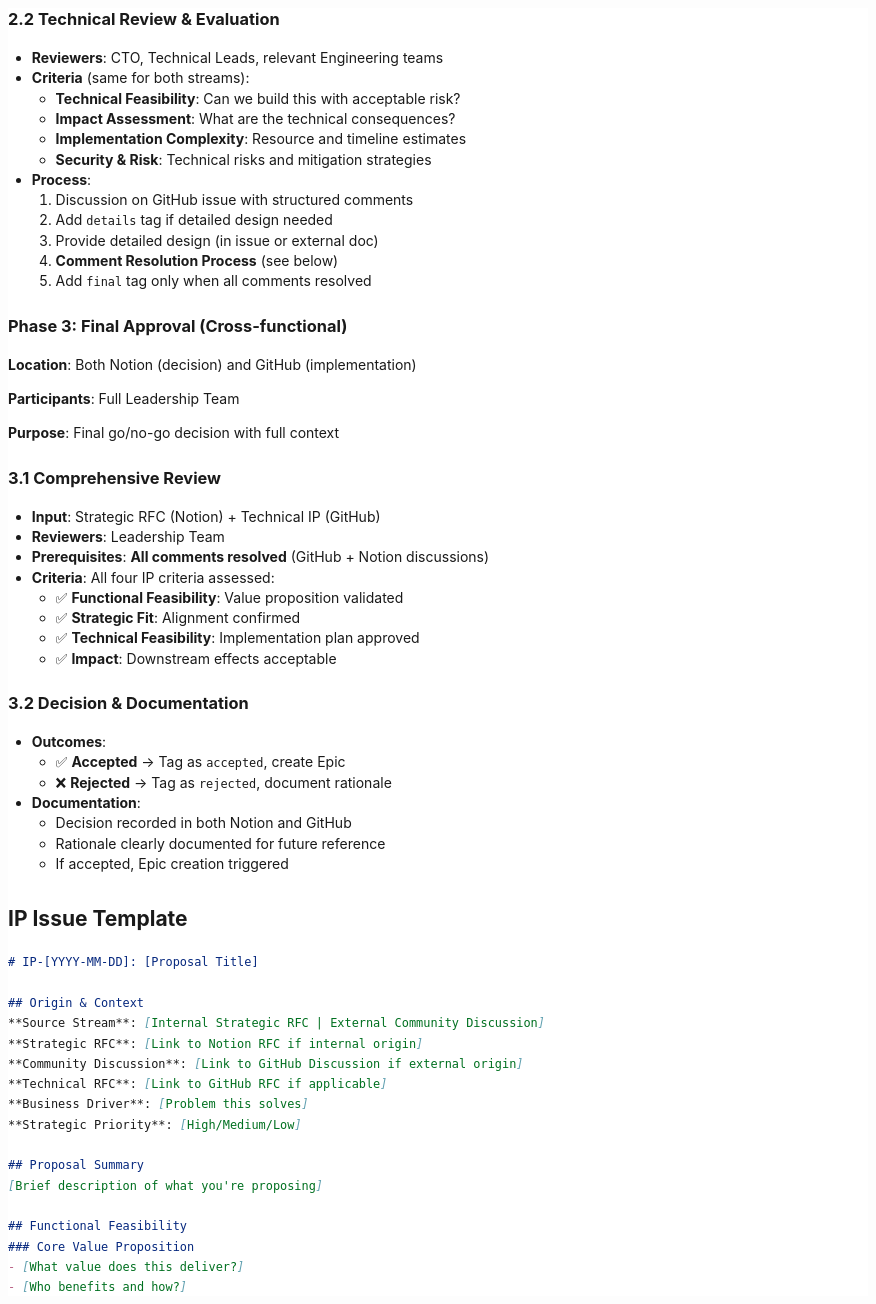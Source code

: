 ### **2.2 Technical Review & Evaluation**

- **Reviewers**: CTO, Technical Leads, relevant Engineering teams
- **Criteria** (same for both streams):
    - **Technical Feasibility**: Can we build this with acceptable risk?
    - **Impact Assessment**: What are the technical consequences?
    - **Implementation Complexity**: Resource and timeline estimates
    - **Security & Risk**: Technical risks and mitigation strategies
- **Process**:
    1. Discussion on GitHub issue with structured comments
    2. Add `details` tag if detailed design needed
    3. Provide detailed design (in issue or external doc)
    4. **Comment Resolution Process** (see below)
    5. Add `final` tag only when all comments resolved

### **Phase 3: Final Approval (Cross-functional)**

**Location**: Both Notion (decision) and GitHub (implementation)

**Participants**: Full Leadership Team

**Purpose**: Final go/no-go decision with full context

### **3.1 Comprehensive Review**

- **Input**: Strategic RFC (Notion) + Technical IP (GitHub)
- **Reviewers**: Leadership Team
- **Prerequisites**: **All comments resolved** (GitHub + Notion discussions)
- **Criteria**: All four IP criteria assessed:
    - ✅ **Functional Feasibility**: Value proposition validated
    - ✅ **Strategic Fit**: Alignment confirmed
    - ✅ **Technical Feasibility**: Implementation plan approved
    - ✅ **Impact**: Downstream effects acceptable

### **3.2 Decision & Documentation**

- **Outcomes**:
    - ✅ **Accepted** → Tag as `accepted`, create Epic
    - ❌ **Rejected** → Tag as `rejected`, document rationale
- **Documentation**:
    - Decision recorded in both Notion and GitHub
    - Rationale clearly documented for future reference
    - If accepted, Epic creation triggered

## IP Issue Template

```markdown
# IP-[YYYY-MM-DD]: [Proposal Title]

## Origin & Context
**Source Stream**: [Internal Strategic RFC | External Community Discussion]
**Strategic RFC**: [Link to Notion RFC if internal origin]
**Community Discussion**: [Link to GitHub Discussion if external origin]
**Technical RFC**: [Link to GitHub RFC if applicable]
**Business Driver**: [Problem this solves]
**Strategic Priority**: [High/Medium/Low]

## Proposal Summary
[Brief description of what you're proposing]

## Functional Feasibility
### Core Value Proposition
- [What value does this deliver?]
- [Who benefits and how?]

```